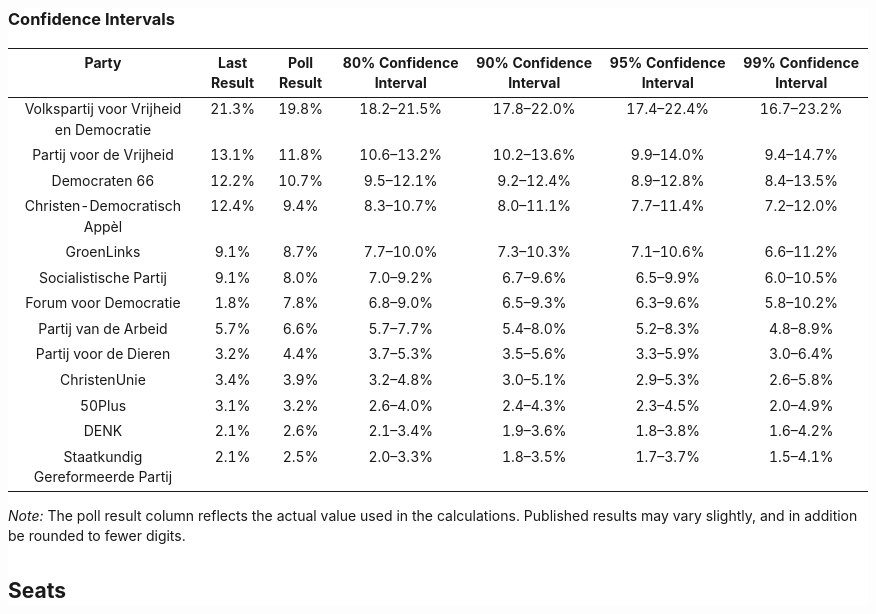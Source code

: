 ### Confidence Intervals

| Party | Last Result | Poll Result | 80% Confidence Interval | 90% Confidence Interval | 95% Confidence Interval | 99% Confidence Interval |
|:-----:|:-----------:|:-----------:|:-----------------------:|:-----------------------:|:-----------------------:|:-----------------------:|
| Volkspartij voor Vrijheid en Democratie | 21.3% | 19.8% | 18.2–21.5% |17.8–22.0% |17.4–22.4% |16.7–23.2% |
| Partij voor de Vrijheid | 13.1% | 11.8% | 10.6–13.2% |10.2–13.6% |9.9–14.0% |9.4–14.7% |
| Democraten 66 | 12.2% | 10.7% | 9.5–12.1% |9.2–12.4% |8.9–12.8% |8.4–13.5% |
| Christen-Democratisch Appèl | 12.4% | 9.4% | 8.3–10.7% |8.0–11.1% |7.7–11.4% |7.2–12.0% |
| GroenLinks | 9.1% | 8.7% | 7.7–10.0% |7.3–10.3% |7.1–10.6% |6.6–11.2% |
| Socialistische Partij | 9.1% | 8.0% | 7.0–9.2% |6.7–9.6% |6.5–9.9% |6.0–10.5% |
| Forum voor Democratie | 1.8% | 7.8% | 6.8–9.0% |6.5–9.3% |6.3–9.6% |5.8–10.2% |
| Partij van de Arbeid | 5.7% | 6.6% | 5.7–7.7% |5.4–8.0% |5.2–8.3% |4.8–8.9% |
| Partij voor de Dieren | 3.2% | 4.4% | 3.7–5.3% |3.5–5.6% |3.3–5.9% |3.0–6.4% |
| ChristenUnie | 3.4% | 3.9% | 3.2–4.8% |3.0–5.1% |2.9–5.3% |2.6–5.8% |
| 50Plus | 3.1% | 3.2% | 2.6–4.0% |2.4–4.3% |2.3–4.5% |2.0–4.9% |
| DENK | 2.1% | 2.6% | 2.1–3.4% |1.9–3.6% |1.8–3.8% |1.6–4.2% |
| Staatkundig Gereformeerde Partij | 2.1% | 2.5% | 2.0–3.3% |1.8–3.5% |1.7–3.7% |1.5–4.1% |

*Note:* The poll result column reflects the actual value used in the calculations. Published results may vary slightly, and in addition be rounded to fewer digits.

## Seats
